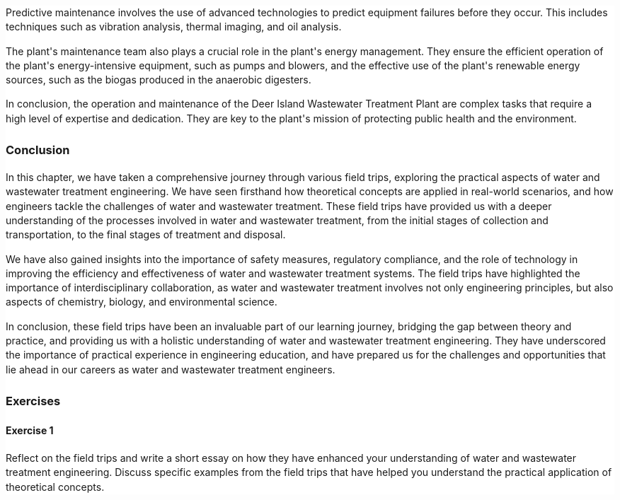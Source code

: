 Predictive maintenance involves the use of advanced technologies to predict equipment failures before they occur. This includes techniques such as vibration analysis, thermal imaging, and oil analysis.

The plant's maintenance team also plays a crucial role in the plant's energy management. They ensure the efficient operation of the plant's energy-intensive equipment, such as pumps and blowers, and the effective use of the plant's renewable energy sources, such as the biogas produced in the anaerobic digesters.

In conclusion, the operation and maintenance of the Deer Island Wastewater Treatment Plant are complex tasks that require a high level of expertise and dedication. They are key to the plant's mission of protecting public health and the environment.

### Conclusion
In this chapter, we have taken a comprehensive journey through various field trips, exploring the practical aspects of water and wastewater treatment engineering. We have seen firsthand how theoretical concepts are applied in real-world scenarios, and how engineers tackle the challenges of water and wastewater treatment. These field trips have provided us with a deeper understanding of the processes involved in water and wastewater treatment, from the initial stages of collection and transportation, to the final stages of treatment and disposal.

We have also gained insights into the importance of safety measures, regulatory compliance, and the role of technology in improving the efficiency and effectiveness of water and wastewater treatment systems. The field trips have highlighted the importance of interdisciplinary collaboration, as water and wastewater treatment involves not only engineering principles, but also aspects of chemistry, biology, and environmental science.

In conclusion, these field trips have been an invaluable part of our learning journey, bridging the gap between theory and practice, and providing us with a holistic understanding of water and wastewater treatment engineering. They have underscored the importance of practical experience in engineering education, and have prepared us for the challenges and opportunities that lie ahead in our careers as water and wastewater treatment engineers.

### Exercises

#### Exercise 1
Reflect on the field trips and write a short essay on how they have enhanced your understanding of water and wastewater treatment engineering. Discuss specific examples from the field trips that have helped you understand the practical application of theoretical concepts.

